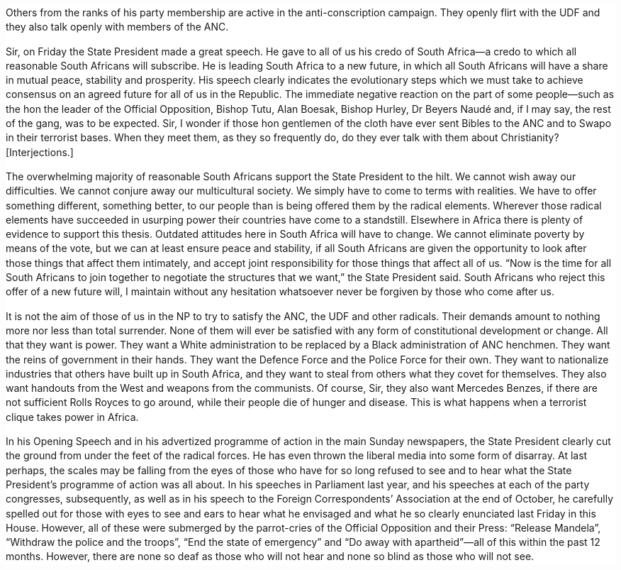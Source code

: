 <p>Others from the ranks of his party membership are active in the anti-conscription campaign. They openly flirt with the UDF and they also talk openly with members of the ANC.</p>

<p>Sir, on Friday the State President made a great speech. He gave to all of us his credo of South Africa&#x2014;a credo to which all reasonable South Africans will subscribe. He is leading South Africa to a new future, in which all South Africans will have a share in mutual peace, stability and prosperity. His speech clearly indicates the evolutionary steps which we must take to achieve consensus on an agreed future for all of us in the Republic. The immediate negative reaction on the part of some people&#x2014;such as the hon the leader of the Official Opposition, Bishop Tutu, Alan Boesak, Bishop Hurley, Dr Beyers Naud&#x00E9; and, if I may say, the rest of the gang, was to be expected. Sir, I wonder if those hon gentlemen of the cloth have ever sent Bibles to the ANC and to Swapo in their terrorist bases. When they meet them, as they so frequently do, do they ever talk with them about Christianity? [Interjections.]</p>

<p>The overwhelming majority of reasonable South Africans support the State President to the hilt. We cannot wish away our difficulties. We cannot conjure away our multicultural society. We simply have to come to terms with realities. We have to offer something different, something better, to our <span class="col_65-66" refersTo="page_0070"/>people than is being offered them by the radical elements. Wherever those radical elements have succeeded in usurping power their countries have come to a standstill. Elsewhere in Africa there is plenty of evidence to support this thesis. Outdated attitudes here in South Africa will have to change. We cannot eliminate poverty by means of the vote, but we can at least ensure peace and stability, if all South Africans are given the opportunity to look after those things that affect them intimately, and accept joint responsibility for those things that affect all of us. &#x201C;Now is the time for all South Africans to join together to negotiate the structures that we want,&#x201D; the State President said. South Africans who reject this offer of a new future will, I maintain without any hesitation whatsoever never be forgiven by those who come after us.</p>

<p>It is not the aim of those of us in the NP to try to satisfy the ANC, the UDF and other radicals. Their demands amount to nothing more nor less than total surrender. None of them will ever be satisfied with any form of constitutional development or change. All that they want is power. They want a White administration to be replaced by a Black administration of ANC henchmen. They want the reins of government in their hands. They want the Defence Force and the Police Force for their own. They want to nationalize industries that others have built up in South Africa, and they want to steal from others what they covet for themselves. They also want handouts from the West and weapons from the communists. Of course, Sir, they also want Mercedes Benzes, if there are not sufficient Rolls Royces to go around, while their people die of hunger and disease. This is what happens when a terrorist clique takes power in Africa.</p>

<p>In his Opening Speech and in his advertized programme of action in the main Sunday newspapers, the State President clearly cut the ground from under the feet of the radical forces. He has even thrown the liberal media into some form of disarray. At last perhaps, the scales may be falling from the eyes of those who have for so long refused to see and to hear what the State President&#x2019;s programme of action was all about. In his speeches in Parliament last year, and his speeches at each of the party congresses, subsequently, as well as in his speech to the Foreign Correspondents&#x2019; Association at the end of October, he carefully spelled out for those with eyes to see and ears to hear what he envisaged and what he so clearly enunciated last Friday in this House. However, all of these were submerged by the parrot-cries of the Official Opposition and their Press: &#x201C;Release Mandela&#x201D;, &#x201C;Withdraw the police and the troops&#x201D;, &#x201C;End the state of emergency&#x201D; and &#x201C;Do away with apartheid&#x201D;&#x2014;all of this within the past 12 months. However, there are none so deaf as those who will not hear and none so blind as those who will not see.</p>

